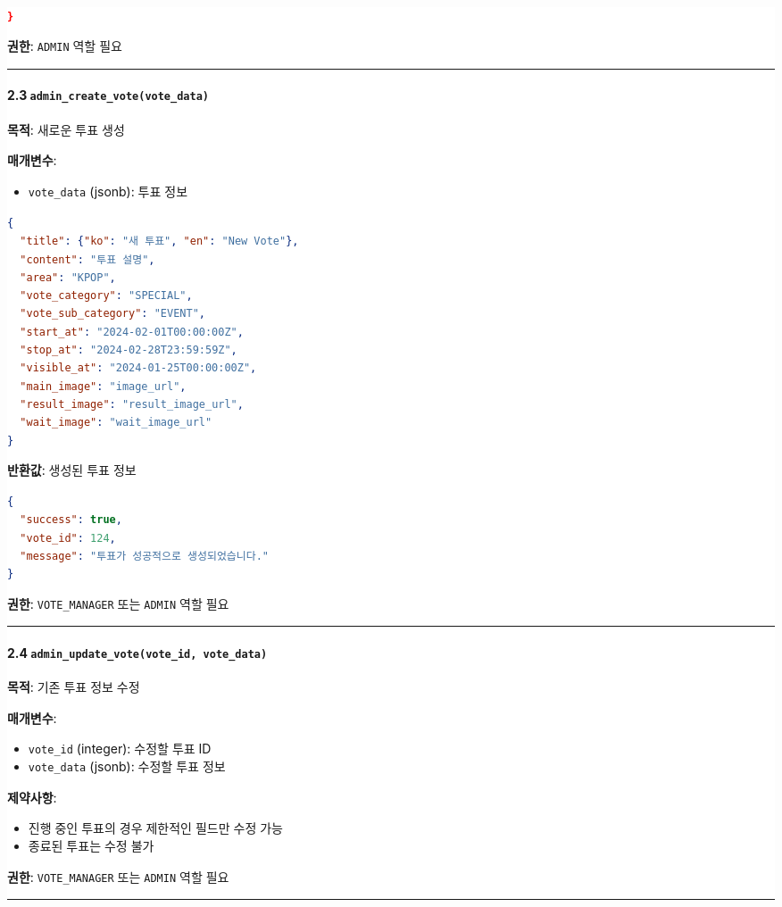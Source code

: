 ```json
}
```

**권한**: `ADMIN` 역할 필요

---

#### 2.3 `admin_create_vote(vote_data)`
**목적**: 새로운 투표 생성

**매개변수**:
- `vote_data` (jsonb): 투표 정보
```json
{
  "title": {"ko": "새 투표", "en": "New Vote"},
  "content": "투표 설명",
  "area": "KPOP",
  "vote_category": "SPECIAL",
  "vote_sub_category": "EVENT",
  "start_at": "2024-02-01T00:00:00Z",
  "stop_at": "2024-02-28T23:59:59Z",
  "visible_at": "2024-01-25T00:00:00Z",
  "main_image": "image_url",
  "result_image": "result_image_url",
  "wait_image": "wait_image_url"
}
```

**반환값**: 생성된 투표 정보
```json
{
  "success": true,
  "vote_id": 124,
  "message": "투표가 성공적으로 생성되었습니다."
}
```

**권한**: `VOTE_MANAGER` 또는 `ADMIN` 역할 필요

---

#### 2.4 `admin_update_vote(vote_id, vote_data)`
**목적**: 기존 투표 정보 수정

**매개변수**:
- `vote_id` (integer): 수정할 투표 ID
- `vote_data` (jsonb): 수정할 투표 정보

**제약사항**:
- 진행 중인 투표의 경우 제한적인 필드만 수정 가능
- 종료된 투표는 수정 불가

**권한**: `VOTE_MANAGER` 또는 `ADMIN` 역할 필요

---
